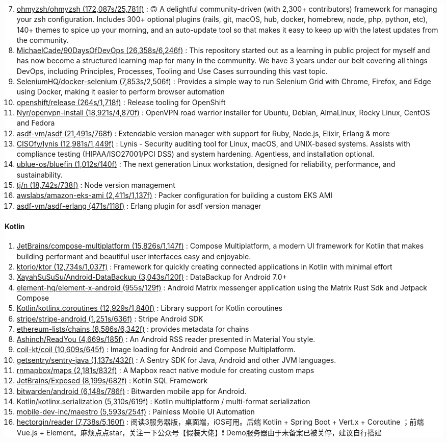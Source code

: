 7. [ohmyzsh/ohmyzsh (172,087s/25,781f)](https://github.com/ohmyzsh/ohmyzsh) : 🙃 A delightful community-driven (with 2,300+ contributors) framework for managing your zsh configuration. Includes 300+ optional plugins (rails, git, macOS, hub, docker, homebrew, node, php, python, etc), 140+ themes to spice up your morning, and an auto-update tool so that makes it easy to keep up with the latest updates from the community.
8. [MichaelCade/90DaysOfDevOps (26,358s/6,246f)](https://github.com/MichaelCade/90DaysOfDevOps) : This repository started out as a learning in public project for myself and has now become a structured learning map for many in the community. We have 3 years under our belt covering all things DevOps, including Principles, Processes, Tooling and Use Cases surrounding this vast topic.
9. [SeleniumHQ/docker-selenium (7,853s/2,506f)](https://github.com/SeleniumHQ/docker-selenium) : Provides a simple way to run Selenium Grid with Chrome, Firefox, and Edge using Docker, making it easier to perform browser automation
10. [openshift/release (264s/1,718f)](https://github.com/openshift/release) : Release tooling for OpenShift
11. [Nyr/openvpn-install (18,921s/4,870f)](https://github.com/Nyr/openvpn-install) : OpenVPN road warrior installer for Ubuntu, Debian, AlmaLinux, Rocky Linux, CentOS and Fedora
12. [asdf-vm/asdf (21,491s/768f)](https://github.com/asdf-vm/asdf) : Extendable version manager with support for Ruby, Node.js, Elixir, Erlang & more
13. [CISOfy/lynis (12,981s/1,449f)](https://github.com/CISOfy/lynis) : Lynis - Security auditing tool for Linux, macOS, and UNIX-based systems. Assists with compliance testing (HIPAA/ISO27001/PCI DSS) and system hardening. Agentless, and installation optional.
14. [ublue-os/bluefin (1,012s/140f)](https://github.com/ublue-os/bluefin) : The next generation Linux workstation, designed for reliability, performance, and sustainability.
15. [tj/n (18,742s/738f)](https://github.com/tj/n) : Node version management
16. [awslabs/amazon-eks-ami (2,411s/1,137f)](https://github.com/awslabs/amazon-eks-ami) : Packer configuration for building a custom EKS AMI
17. [asdf-vm/asdf-erlang (471s/118f)](https://github.com/asdf-vm/asdf-erlang) : Erlang plugin for asdf version manager

#### Kotlin
1. [JetBrains/compose-multiplatform (15,826s/1,147f)](https://github.com/JetBrains/compose-multiplatform) : Compose Multiplatform, a modern UI framework for Kotlin that makes building performant and beautiful user interfaces easy and enjoyable.
2. [ktorio/ktor (12,734s/1,037f)](https://github.com/ktorio/ktor) : Framework for quickly creating connected applications in Kotlin with minimal effort
3. [XayahSuSuSu/Android-DataBackup (3,043s/120f)](https://github.com/XayahSuSuSu/Android-DataBackup) : DataBackup for Android 7.0+
4. [element-hq/element-x-android (955s/129f)](https://github.com/element-hq/element-x-android) : Android Matrix messenger application using the Matrix Rust Sdk and Jetpack Compose
5. [Kotlin/kotlinx.coroutines (12,929s/1,840f)](https://github.com/Kotlin/kotlinx.coroutines) : Library support for Kotlin coroutines
6. [stripe/stripe-android (1,251s/636f)](https://github.com/stripe/stripe-android) : Stripe Android SDK
7. [ethereum-lists/chains (8,586s/6,342f)](https://github.com/ethereum-lists/chains) : provides metadata for chains
8. [Ashinch/ReadYou (4,669s/185f)](https://github.com/Ashinch/ReadYou) : An Android RSS reader presented in Material You style.
9. [coil-kt/coil (10,609s/645f)](https://github.com/coil-kt/coil) : Image loading for Android and Compose Multiplatform.
10. [getsentry/sentry-java (1,137s/432f)](https://github.com/getsentry/sentry-java) : A Sentry SDK for Java, Android and other JVM languages.
11. [rnmapbox/maps (2,181s/832f)](https://github.com/rnmapbox/maps) : A Mapbox react native module for creating custom maps
12. [JetBrains/Exposed (8,199s/682f)](https://github.com/JetBrains/Exposed) : Kotlin SQL Framework
13. [bitwarden/android (6,148s/786f)](https://github.com/bitwarden/android) : Bitwarden mobile app for Android.
14. [Kotlin/kotlinx.serialization (5,310s/619f)](https://github.com/Kotlin/kotlinx.serialization) : Kotlin multiplatform / multi-format serialization
15. [mobile-dev-inc/maestro (5,593s/254f)](https://github.com/mobile-dev-inc/maestro) : Painless Mobile UI Automation
16. [hectorqin/reader (7,738s/5,160f)](https://github.com/hectorqin/reader) : 阅读3服务器版，桌面端，iOS可用。后端 Kotlin + Spring Boot + Vert.x + Coroutine ；前端 Vue.js + Element。麻烦点点star，关注一下公众号【假装大佬】❗️ Demo服务器由于未备案已被关停，建议自行搭建